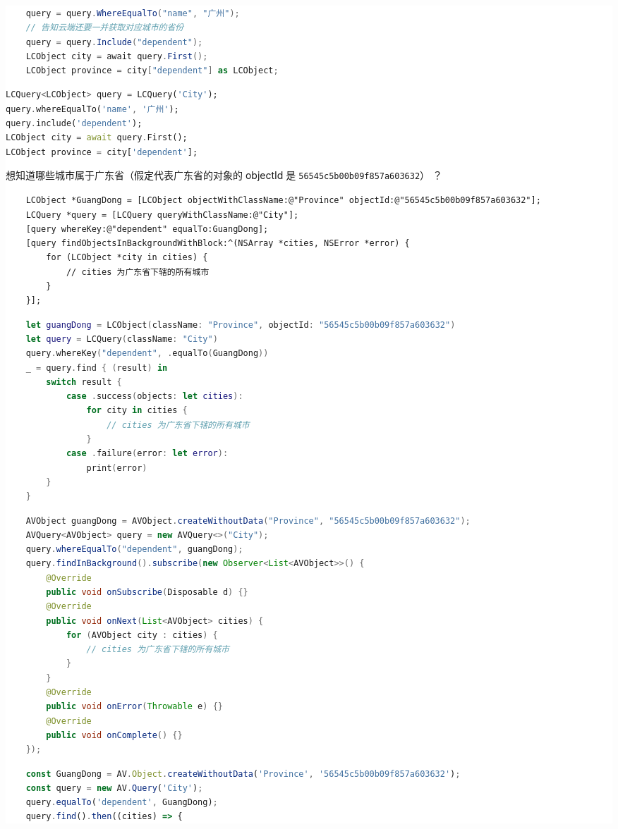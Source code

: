 ```cs
    query = query.WhereEqualTo("name", "广州");
    // 告知云端还要一并获取对应城市的省份
    query = query.Include("dependent");
    LCObject city = await query.First();
    LCObject province = city["dependent"] as LCObject;
```
```dart
LCQuery<LCObject> query = LCQuery('City');
query.whereEqualTo('name', '广州');
query.include('dependent');
LCObject city = await query.First();
LCObject province = city['dependent'];
```

想知道哪些城市属于广东省（假定代表广东省的对象的 objectId 是 `56545c5b00b09f857a603632`） ？

```objc
    LCObject *GuangDong = [LCObject objectWithClassName:@"Province" objectId:@"56545c5b00b09f857a603632"];    
    LCQuery *query = [LCQuery queryWithClassName:@"City"];
    [query whereKey:@"dependent" equalTo:GuangDong];
    [query findObjectsInBackgroundWithBlock:^(NSArray *cities, NSError *error) {
        for (LCObject *city in cities) {
            // cities 为广东省下辖的所有城市
        }
    }];
```
```swift
    let guangDong = LCObject(className: "Province", objectId: "56545c5b00b09f857a603632")
    let query = LCQuery(className: "City")
    query.whereKey("dependent", .equalTo(GuangDong))
    _ = query.find { (result) in
        switch result {
            case .success(objects: let cities):
                for city in cities {
                    // cities 为广东省下辖的所有城市
                }
            case .failure(error: let error):
                print(error)
        }
    }
```
```java
    AVObject guangDong = AVObject.createWithoutData("Province", "56545c5b00b09f857a603632");
    AVQuery<AVObject> query = new AVQuery<>("City");
    query.whereEqualTo("dependent", guangDong);
    query.findInBackground().subscribe(new Observer<List<AVObject>>() {
        @Override
        public void onSubscribe(Disposable d) {}
        @Override
        public void onNext(List<AVObject> cities) {
            for (AVObject city : cities) {
                // cities 为广东省下辖的所有城市
            }
        }
        @Override
        public void onError(Throwable e) {}
        @Override
        public void onComplete() {}
    });
```
```js
    const GuangDong = AV.Object.createWithoutData('Province', '56545c5b00b09f857a603632');
    const query = new AV.Query('City');
    query.equalTo('dependent', GuangDong);
    query.find().then((cities) => {
```
